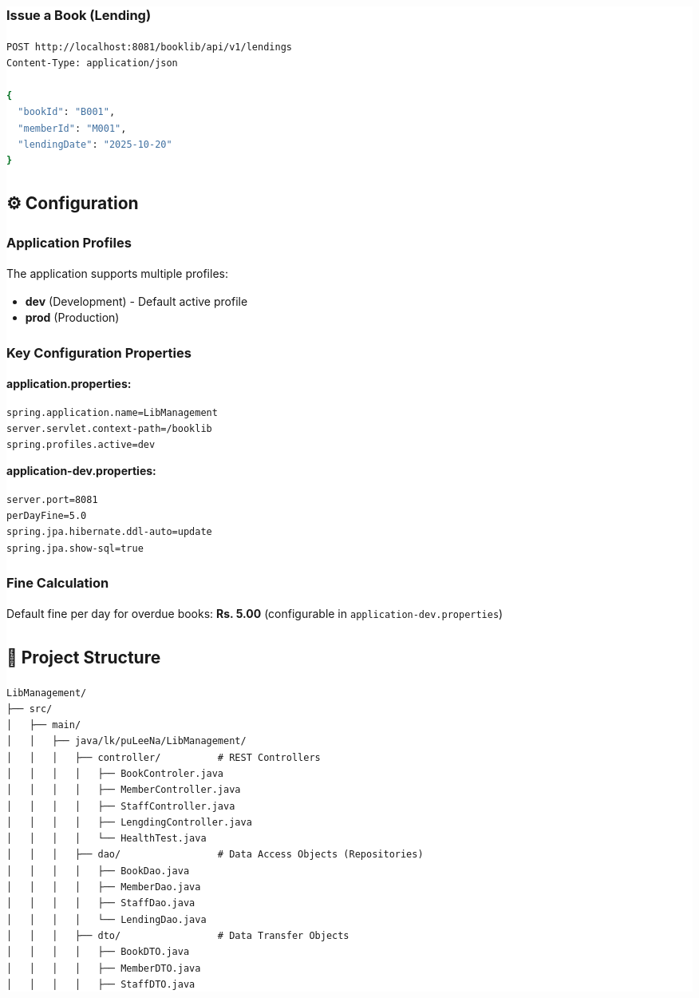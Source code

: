 ### Issue a Book (Lending)

```bash
POST http://localhost:8081/booklib/api/v1/lendings
Content-Type: application/json

{
  "bookId": "B001",
  "memberId": "M001",
  "lendingDate": "2025-10-20"
}
```

## ⚙ Configuration

### Application Profiles

The application supports multiple profiles:

- **dev** (Development) - Default active profile
- **prod** (Production)

### Key Configuration Properties

**application.properties:**
```properties
spring.application.name=LibManagement
server.servlet.context-path=/booklib
spring.profiles.active=dev
```

**application-dev.properties:**
```properties
server.port=8081
perDayFine=5.0
spring.jpa.hibernate.ddl-auto=update
spring.jpa.show-sql=true
```

### Fine Calculation

Default fine per day for overdue books: **Rs. 5.00** (configurable in `application-dev.properties`)

## 📁 Project Structure

```
LibManagement/
├── src/
│   ├── main/
│   │   ├── java/lk/puLeeNa/LibManagement/
│   │   │   ├── controller/          # REST Controllers
│   │   │   │   ├── BookControler.java
│   │   │   │   ├── MemberController.java
│   │   │   │   ├── StaffController.java
│   │   │   │   ├── LengdingController.java
│   │   │   │   └── HealthTest.java
│   │   │   ├── dao/                 # Data Access Objects (Repositories)
│   │   │   │   ├── BookDao.java
│   │   │   │   ├── MemberDao.java
│   │   │   │   ├── StaffDao.java
│   │   │   │   └── LendingDao.java
│   │   │   ├── dto/                 # Data Transfer Objects
│   │   │   │   ├── BookDTO.java
│   │   │   │   ├── MemberDTO.java
│   │   │   │   ├── StaffDTO.java
```